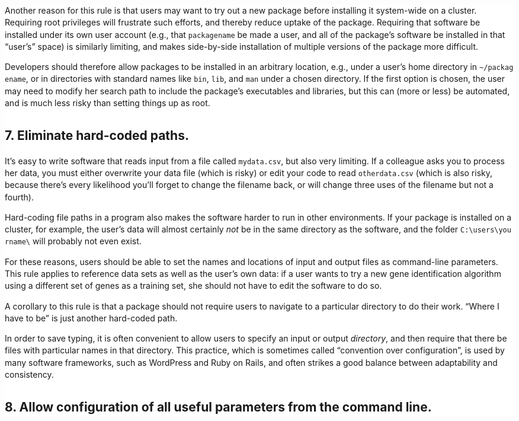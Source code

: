 Another reason for this rule is that users may want to try out a new
package before installing it system-wide on a cluster. Requiring root
privileges will frustrate such efforts, and thereby reduce uptake of the
package. Requiring that software be installed under its own user account
(e.g., that `packagename` be made a user, and all of the package’s
software be installed in that “user’s” space) is similarly limiting, and
makes side-by-side installation of multiple versions of the package more
difficult.

Developers should therefore allow packages to be installed in an
arbitrary location, e.g., under a user’s home directory in
`~/packagename`, or in directories with standard names like `bin`,
`lib`, and `man` under a chosen directory. If the first option is
chosen, the user may need to modify her search path to include the
package’s executables and libraries, but this can (more or less) be
automated, and is much less risky than setting things up as root.

## 7. Eliminate hard-coded paths.

It’s easy to write software that reads input from a file called
`mydata.csv`, but also very limiting. If a colleague asks you to process
her data, you must either overwrite your data file (which is risky) or
edit your code to read `otherdata.csv` (which is also risky, because
there’s every likelihood you’ll forget to change the filename back, or
will change three uses of the filename but not a fourth).

Hard-coding file paths in a program also makes the software harder to
run in other environments. If your package is installed on a cluster,
for example, the user’s data will almost certainly *not* be in the same
directory as the software, and the folder `C:\users\yourname\` will
probably not even exist.

For these reasons, users should be able to set the names and locations
of input and output files as command-line parameters. This rule applies
to reference data sets as well as the user’s own data: if a user wants
to try a new gene identification algorithm using a different set of
genes as a training set, she should not have to edit the software to do
so.

A corollary to this rule is that a package should not require users to
navigate to a particular directory to do their work. “Where I have to
be” is just another hard-coded path.

In order to save typing, it is often convenient to allow users to
specify an input or output *directory*, and then require that there be
files with particular names in that directory. This practice, which is
sometimes called “convention over configuration”, is used by many
software frameworks, such as WordPress and Ruby on Rails, and often
strikes a good balance between adaptability and consistency.

## 8. Allow configuration of all useful parameters from the command line.
